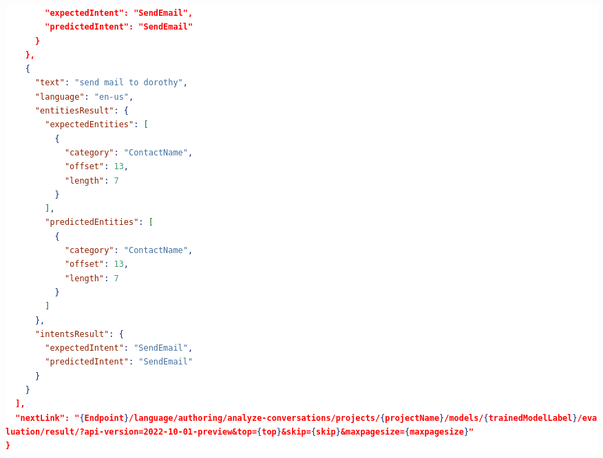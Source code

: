 ```json
        "expectedIntent": "SendEmail",
        "predictedIntent": "SendEmail"
      }
    },
    {
      "text": "send mail to dorothy",
      "language": "en-us",
      "entitiesResult": {
        "expectedEntities": [
          {
            "category": "ContactName",
            "offset": 13,
            "length": 7
          }
        ],
        "predictedEntities": [
          {
            "category": "ContactName",
            "offset": 13,
            "length": 7
          }
        ]
      },
      "intentsResult": {
        "expectedIntent": "SendEmail",
        "predictedIntent": "SendEmail"
      }
    }
  ],
  "nextLink": "{Endpoint}/language/authoring/analyze-conversations/projects/{projectName}/models/{trainedModelLabel}/evaluation/result/?api-version=2022-10-01-preview&top={top}&skip={skip}&maxpagesize={maxpagesize}"
}
```


